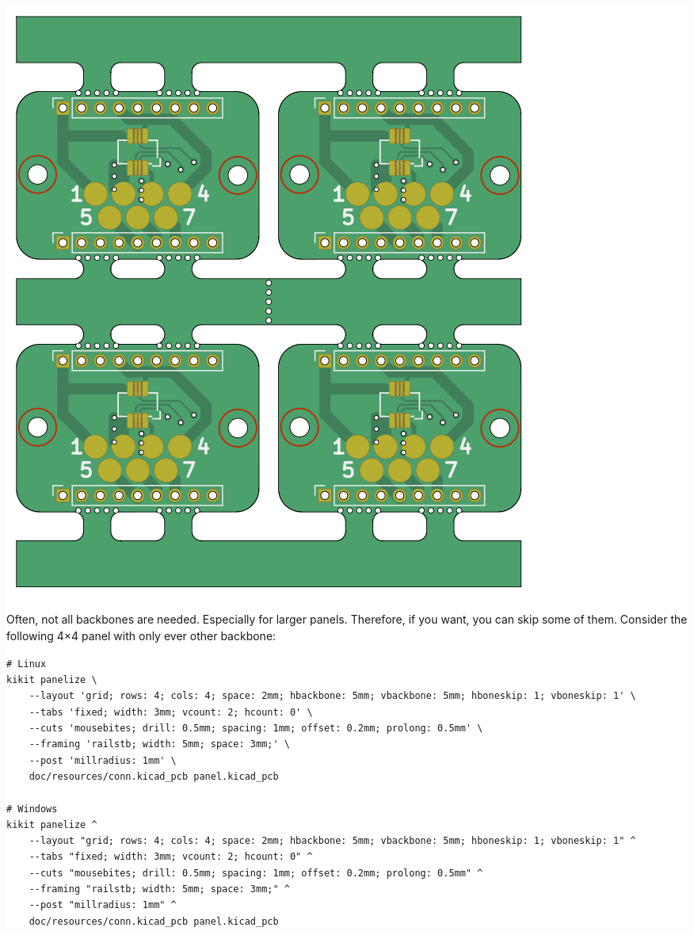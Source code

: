 ![examplePanel19](resources/examplePanel19.png)

Often, not all backbones are needed. Especially for larger panels. Therefore, if
you want, you can skip some of them. Consider the following 4×4 panel with only
ever other backbone:

```
# Linux
kikit panelize \
    --layout 'grid; rows: 4; cols: 4; space: 2mm; hbackbone: 5mm; vbackbone: 5mm; hboneskip: 1; vboneskip: 1' \
    --tabs 'fixed; width: 3mm; vcount: 2; hcount: 0' \
    --cuts 'mousebites; drill: 0.5mm; spacing: 1mm; offset: 0.2mm; prolong: 0.5mm' \
    --framing 'railstb; width: 5mm; space: 3mm;' \
    --post 'millradius: 1mm' \
    doc/resources/conn.kicad_pcb panel.kicad_pcb

# Windows
kikit panelize ^
    --layout "grid; rows: 4; cols: 4; space: 2mm; hbackbone: 5mm; vbackbone: 5mm; hboneskip: 1; vboneskip: 1" ^
    --tabs "fixed; width: 3mm; vcount: 2; hcount: 0" ^
    --cuts "mousebites; drill: 0.5mm; spacing: 1mm; offset: 0.2mm; prolong: 0.5mm" ^
    --framing "railstb; width: 5mm; space: 3mm;" ^
    --post "millradius: 1mm" ^
    doc/resources/conn.kicad_pcb panel.kicad_pcb
```
